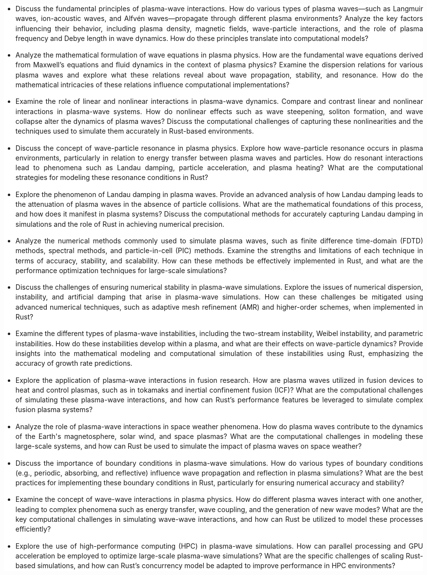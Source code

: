 - <p style="text-align: justify;">Discuss the fundamental principles of plasma-wave interactions. How do various types of plasma waves—such as Langmuir waves, ion-acoustic waves, and Alfvén waves—propagate through different plasma environments? Analyze the key factors influencing their behavior, including plasma density, magnetic fields, wave-particle interactions, and the role of plasma frequency and Debye length in wave dynamics. How do these principles translate into computational models?</p>
- <p style="text-align: justify;">Analyze the mathematical formulation of wave equations in plasma physics. How are the fundamental wave equations derived from Maxwell’s equations and fluid dynamics in the context of plasma physics? Examine the dispersion relations for various plasma waves and explore what these relations reveal about wave propagation, stability, and resonance. How do the mathematical intricacies of these relations influence computational implementations?</p>
- <p style="text-align: justify;">Examine the role of linear and nonlinear interactions in plasma-wave dynamics. Compare and contrast linear and nonlinear interactions in plasma-wave systems. How do nonlinear effects such as wave steepening, soliton formation, and wave collapse alter the dynamics of plasma waves? Discuss the computational challenges of capturing these nonlinearities and the techniques used to simulate them accurately in Rust-based environments.</p>
- <p style="text-align: justify;">Discuss the concept of wave-particle resonance in plasma physics. Explore how wave-particle resonance occurs in plasma environments, particularly in relation to energy transfer between plasma waves and particles. How do resonant interactions lead to phenomena such as Landau damping, particle acceleration, and plasma heating? What are the computational strategies for modeling these resonance conditions in Rust?</p>
- <p style="text-align: justify;">Explore the phenomenon of Landau damping in plasma waves. Provide an advanced analysis of how Landau damping leads to the attenuation of plasma waves in the absence of particle collisions. What are the mathematical foundations of this process, and how does it manifest in plasma systems? Discuss the computational methods for accurately capturing Landau damping in simulations and the role of Rust in achieving numerical precision.</p>
- <p style="text-align: justify;">Analyze the numerical methods commonly used to simulate plasma waves, such as finite difference time-domain (FDTD) methods, spectral methods, and particle-in-cell (PIC) methods. Examine the strengths and limitations of each technique in terms of accuracy, stability, and scalability. How can these methods be effectively implemented in Rust, and what are the performance optimization techniques for large-scale simulations?</p>
- <p style="text-align: justify;">Discuss the challenges of ensuring numerical stability in plasma-wave simulations. Explore the issues of numerical dispersion, instability, and artificial damping that arise in plasma-wave simulations. How can these challenges be mitigated using advanced numerical techniques, such as adaptive mesh refinement (AMR) and higher-order schemes, when implemented in Rust?</p>
- <p style="text-align: justify;">Examine the different types of plasma-wave instabilities, including the two-stream instability, Weibel instability, and parametric instabilities. How do these instabilities develop within a plasma, and what are their effects on wave-particle dynamics? Provide insights into the mathematical modeling and computational simulation of these instabilities using Rust, emphasizing the accuracy of growth rate predictions.</p>
- <p style="text-align: justify;">Explore the application of plasma-wave interactions in fusion research. How are plasma waves utilized in fusion devices to heat and control plasmas, such as in tokamaks and inertial confinement fusion (ICF)? What are the computational challenges of simulating these plasma-wave interactions, and how can Rust’s performance features be leveraged to simulate complex fusion plasma systems?</p>
- <p style="text-align: justify;">Analyze the role of plasma-wave interactions in space weather phenomena. How do plasma waves contribute to the dynamics of the Earth's magnetosphere, solar wind, and space plasmas? What are the computational challenges in modeling these large-scale systems, and how can Rust be used to simulate the impact of plasma waves on space weather?</p>
- <p style="text-align: justify;">Discuss the importance of boundary conditions in plasma-wave simulations. How do various types of boundary conditions (e.g., periodic, absorbing, and reflective) influence wave propagation and reflection in plasma simulations? What are the best practices for implementing these boundary conditions in Rust, particularly for ensuring numerical accuracy and stability?</p>
- <p style="text-align: justify;">Examine the concept of wave-wave interactions in plasma physics. How do different plasma waves interact with one another, leading to complex phenomena such as energy transfer, wave coupling, and the generation of new wave modes? What are the key computational challenges in simulating wave-wave interactions, and how can Rust be utilized to model these processes efficiently?</p>
- <p style="text-align: justify;">Explore the use of high-performance computing (HPC) in plasma-wave simulations. How can parallel processing and GPU acceleration be employed to optimize large-scale plasma-wave simulations? What are the specific challenges of scaling Rust-based simulations, and how can Rust’s concurrency model be adapted to improve performance in HPC environments?</p>